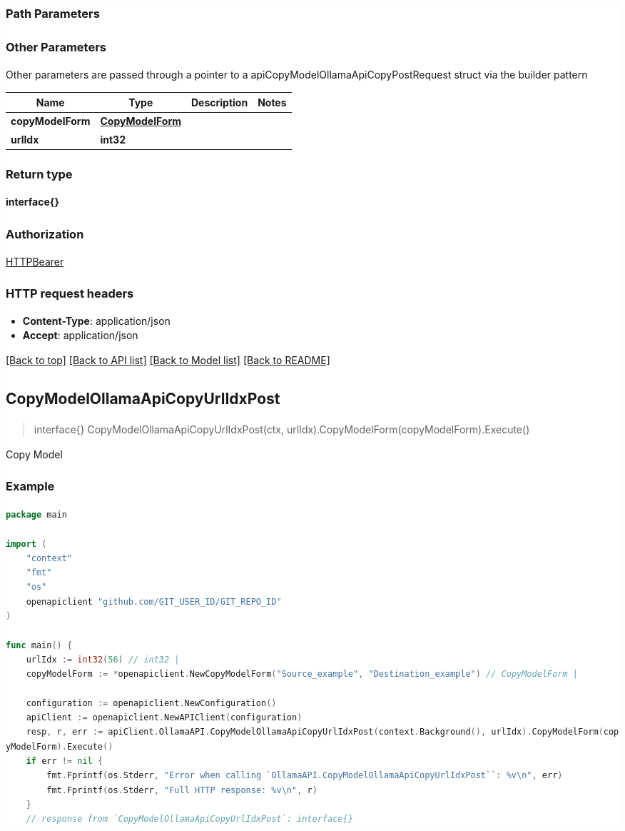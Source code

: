 ### Path Parameters



### Other Parameters

Other parameters are passed through a pointer to a apiCopyModelOllamaApiCopyPostRequest struct via the builder pattern


Name | Type | Description  | Notes
------------- | ------------- | ------------- | -------------
 **copyModelForm** | [**CopyModelForm**](CopyModelForm.md) |  | 
 **urlIdx** | **int32** |  | 

### Return type

**interface{}**

### Authorization

[HTTPBearer](../README.md#HTTPBearer)

### HTTP request headers

- **Content-Type**: application/json
- **Accept**: application/json

[[Back to top]](#) [[Back to API list]](../README.md#documentation-for-api-endpoints)
[[Back to Model list]](../README.md#documentation-for-models)
[[Back to README]](../README.md)


## CopyModelOllamaApiCopyUrlIdxPost

> interface{} CopyModelOllamaApiCopyUrlIdxPost(ctx, urlIdx).CopyModelForm(copyModelForm).Execute()

Copy Model

### Example

```go
package main

import (
	"context"
	"fmt"
	"os"
	openapiclient "github.com/GIT_USER_ID/GIT_REPO_ID"
)

func main() {
	urlIdx := int32(56) // int32 | 
	copyModelForm := *openapiclient.NewCopyModelForm("Source_example", "Destination_example") // CopyModelForm | 

	configuration := openapiclient.NewConfiguration()
	apiClient := openapiclient.NewAPIClient(configuration)
	resp, r, err := apiClient.OllamaAPI.CopyModelOllamaApiCopyUrlIdxPost(context.Background(), urlIdx).CopyModelForm(copyModelForm).Execute()
	if err != nil {
		fmt.Fprintf(os.Stderr, "Error when calling `OllamaAPI.CopyModelOllamaApiCopyUrlIdxPost``: %v\n", err)
		fmt.Fprintf(os.Stderr, "Full HTTP response: %v\n", r)
	}
	// response from `CopyModelOllamaApiCopyUrlIdxPost`: interface{}
```